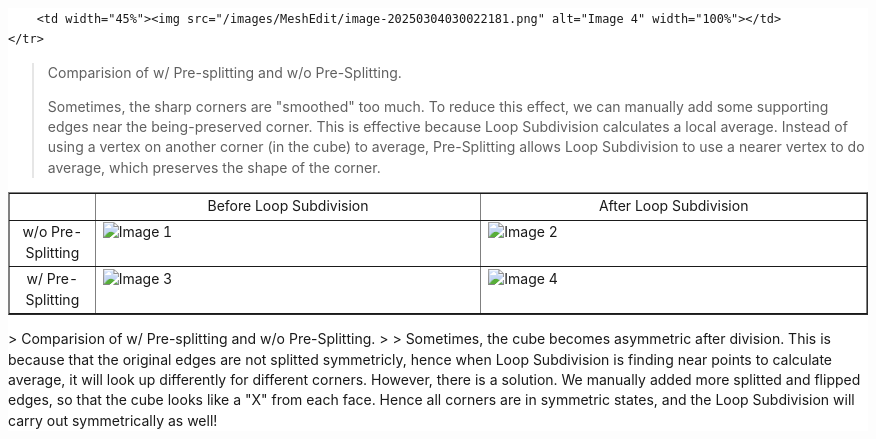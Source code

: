         <td width="45%"><img src="/images/MeshEdit/image-20250304030022181.png" alt="Image 4" width="100%"></td>
    </tr>
</table>

> Comparision of w/ Pre-splitting and w/o Pre-Splitting. 
>
> Sometimes, the sharp corners are "smoothed" too much. To reduce this effect, we can manually add some supporting edges near the being-preserved corner. This is effective because Loop Subdivision calculates a local average. Instead of using a vertex on another corner (in the cube) to average, Pre-Splitting allows Loop Subdivision to use a nearer vertex to do average, which preserves the shape of the corner.

<table border="1" width="100%">
    <tr>
        <td width="10%" align="center"></td>
        <td width="45%" align="center">Before Loop Subdivision</td>
        <td width="45%" align="center">After Loop Subdivision</td>
    </tr>
    <tr>
        <td width="10%" align="center">w/o Pre- Splitting</td>
        <td width="45%"><img src="/images/MeshEdit/image-20250304025835670.png" alt="Image 1" width="100%"></td>
        <td width="45%"><img src="/images/MeshEdit/image-20250304025851855.png" alt="Image 2" width="100%"></td>
    </tr>
    <tr>
        <td width="10%" align="center">w/ Pre- Splitting</td>
        <td width="45%"><img src="/images/MeshEdit/image-20250304031056276.png" alt="Image 3" width="100%"></td>
        <td width="45%"><img src="/images/MeshEdit/image-20250304031244069.png" alt="Image 4" width="100%"></td>
    </tr>
</table>
> Comparision of w/ Pre-splitting and w/o Pre-Splitting. 
>
> Sometimes, the cube becomes asymmetric after division. This is because that the original edges are not splitted symmetricly, hence when Loop Subdivision is finding near points to calculate average, it will look up differently for different corners. However, there is a solution. We manually added more splitted and flipped edges, so that the cube looks like a "X" from each face. Hence all corners are in symmetric states, and the Loop Subdivision will carry out symmetrically as well!


